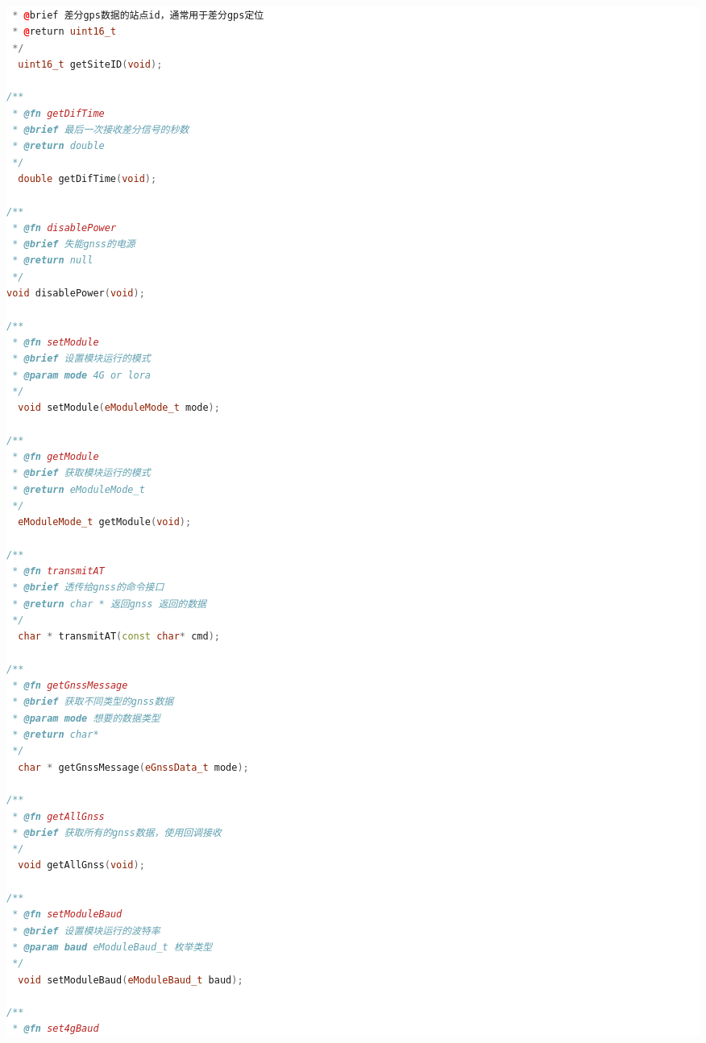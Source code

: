 ```C++
 * @brief 差分gps数据的站点id，通常用于差分gps定位
 * @return uint16_t
 */
  uint16_t getSiteID(void);

/**
 * @fn getDifTime
 * @brief 最后一次接收差分信号的秒数
 * @return double 
 */
  double getDifTime(void);

/**
 * @fn disablePower
 * @brief 失能gnss的电源
 * @return null
 */
void disablePower(void);

/**
 * @fn setModule
 * @brief 设置模块运行的模式
 * @param mode 4G or lora
 */
  void setModule(eModuleMode_t mode);

/**
 * @fn getModule
 * @brief 获取模块运行的模式
 * @return eModuleMode_t 
 */
  eModuleMode_t getModule(void);

/**
 * @fn transmitAT
 * @brief 透传给gnss的命令接口
 * @return char * 返回gnss 返回的数据
 */
  char * transmitAT(const char* cmd);

/**
 * @fn getGnssMessage
 * @brief 获取不同类型的gnss数据
 * @param mode 想要的数据类型
 * @return char* 
 */
  char * getGnssMessage(eGnssData_t mode);

/**
 * @fn getAllGnss
 * @brief 获取所有的gnss数据，使用回调接收
 */
  void getAllGnss(void);

/**
 * @fn setModuleBaud
 * @brief 设置模块运行的波特率
 * @param baud eModuleBaud_t 枚举类型
 */
  void setModuleBaud(eModuleBaud_t baud);

/**
 * @fn set4gBaud
```